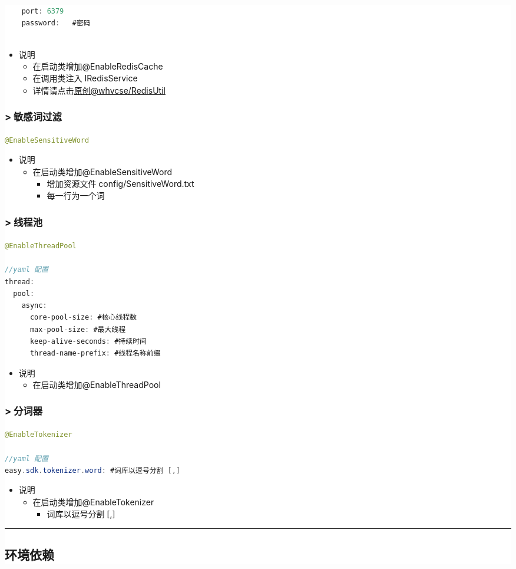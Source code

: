 ```java
    port: 6379
    password:   #密码
         
```

- 说明
  * 在启动类增加@EnableRedisCache  
  * 在调用类注入 IRedisService
  * 详情请点击[原创@whvcse/RedisUtil](https://github.com/whvcse/RedisUtil)
        
### > 敏感词过滤

```java
@EnableSensitiveWord
```
- 说明
  * 在启动类增加@EnableSensitiveWord  
      - 增加资源文件 config/SensitiveWord.txt
      - 每一行为一个词  
      
### > 线程池

```java
@EnableThreadPool

//yaml 配置
thread:
  pool:
    async:
      core-pool-size: #核心线程数
      max-pool-size: #最大线程
      keep-alive-seconds: #持续时间
      thread-name-prefix: #线程名称前缀
```
- 说明
  * 在启动类增加@EnableThreadPool  
      
### > 分词器

```java
@EnableTokenizer

//yaml 配置
easy.sdk.tokenizer.word: #词库以逗号分割 [,]
```

- 说明
  * 在启动类增加@EnableTokenizer  
      - 词库以逗号分割 [,]
      
------  	
## 环境依赖
